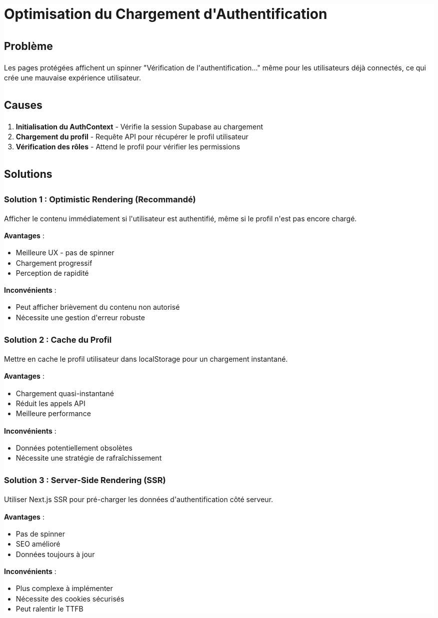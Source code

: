 # Optimisation du Chargement d'Authentification

## Problème

Les pages protégées affichent un spinner "Vérification de l'authentification..." même pour les utilisateurs déjà connectés, ce qui crée une mauvaise expérience utilisateur.

## Causes

1. **Initialisation du AuthContext** - Vérifie la session Supabase au chargement
2. **Chargement du profil** - Requête API pour récupérer le profil utilisateur
3. **Vérification des rôles** - Attend le profil pour vérifier les permissions

## Solutions

### Solution 1 : Optimistic Rendering (Recommandé)

Afficher le contenu immédiatement si l'utilisateur est authentifié, même si le profil n'est pas encore chargé.

**Avantages** :
- Meilleure UX - pas de spinner
- Chargement progressif
- Perception de rapidité

**Inconvénients** :
- Peut afficher brièvement du contenu non autorisé
- Nécessite une gestion d'erreur robuste

### Solution 2 : Cache du Profil

Mettre en cache le profil utilisateur dans localStorage pour un chargement instantané.

**Avantages** :
- Chargement quasi-instantané
- Réduit les appels API
- Meilleure performance

**Inconvénients** :
- Données potentiellement obsolètes
- Nécessite une stratégie de rafraîchissement

### Solution 3 : Server-Side Rendering (SSR)

Utiliser Next.js SSR pour pré-charger les données d'authentification côté serveur.

**Avantages** :
- Pas de spinner
- SEO amélioré
- Données toujours à jour

**Inconvénients** :
- Plus complexe à implémenter
- Nécessite des cookies sécurisés
- Peut ralentir le TTFB

